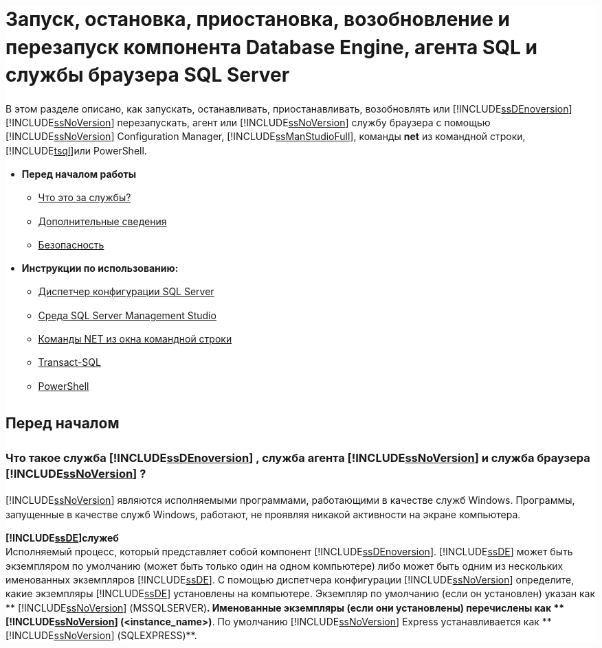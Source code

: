 # <a name="start-stop-pause-resume-restart-the-database-engine-sql-server-agent-or-sql-server-browser-service"></a>Запуск, остановка, приостановка, возобновление и перезапуск компонента Database Engine, агента SQL и службы браузера SQL Server
  В этом разделе описано, как запускать, останавливать, приостанавливать, возобновлять или [!INCLUDE[ssDEnoversion](../../includes/ssdenoversion-md.md)] [!INCLUDE[ssNoVersion](../../includes/ssnoversion-md.md)] перезапускать, агент или [!INCLUDE[ssNoVersion](../../includes/ssnoversion-md.md)] службу браузера с помощью [!INCLUDE[ssNoVersion](../../includes/ssnoversion-md.md)] Configuration Manager, [!INCLUDE[ssManStudioFull](../../includes/ssmanstudiofull-md.md)], команды **net** из командной строки, [!INCLUDE[tsql](../../includes/tsql-md.md)]или PowerShell.  
  
-   **Перед началом работы**  
  
    -   [Что это за службы?](#Services)  
  
    -   [Дополнительные сведения](#MoreInformation)  
  
    -   [Безопасность](#Security)  
  
-   **Инструкции по использованию:**  
  
    -   [Диспетчер конфигурации SQL Server](#SSCMProcedure)  
  
    -   [Среда SQL Server Management Studio](#SSMSProcedure)  
  
    -   [Команды NET из окна командной строки](#CommandPrompt)  
  
    -   [Transact-SQL](#TsqlProcedure)  
  
    -   [PowerShell](#PowerShellProcedure)  
  
##  <a name="before-you-begin"></a><a name="BeforeYouBegin"></a> Перед началом  
  
###  <a name="what-is-the-ssdenoversion-service-the-ssnoversion-agent-service-and-the-ssnoversion-browser-service"></a><a name="Services"></a> Что такое служба [!INCLUDE[ssDEnoversion](../../includes/ssdenoversion-md.md)] , служба агента [!INCLUDE[ssNoVersion](../../includes/ssnoversion-md.md)] и служба браузера [!INCLUDE[ssNoVersion](../../includes/ssnoversion-md.md)] ?  
 [!INCLUDE[ssNoVersion](../../includes/ssnoversion-md.md)] являются исполняемыми программами, работающими в качестве служб Windows. Программы, запущенные в качестве служб Windows, работают, не проявляя никакой активности на экране компьютера.  
  
 **[!INCLUDE[ssDE](../../includes/ssde-md.md)]служеб**  
 Исполняемый процесс, который представляет собой компонент [!INCLUDE[ssDEnoversion](../../includes/ssdenoversion-md.md)]. [!INCLUDE[ssDE](../../includes/ssde-md.md)] может быть экземпляром по умолчанию (может быть только один на одном компьютере) либо может быть одним из нескольких именованных экземпляров [!INCLUDE[ssDE](../../includes/ssde-md.md)]. С помощью диспетчера конфигурации [!INCLUDE[ssNoVersion](../../includes/ssnoversion-md.md)] определите, какие экземпляры [!INCLUDE[ssDE](../../includes/ssde-md.md)] установлены на компьютере. Экземпляр по умолчанию (если он установлен) указан как ** [!INCLUDE[ssNoVersion](../../includes/ssnoversion-md.md)] (MSSQLSERVER)**. Именованные экземпляры (если они установлены) перечислены как ** [!INCLUDE[ssNoVersion](../../includes/ssnoversion-md.md)] (<instance_name>)**. По умолчанию [!INCLUDE[ssNoVersion](../../includes/ssnoversion-md.md)] Express устанавливается как ** [!INCLUDE[ssNoVersion](../../includes/ssnoversion-md.md)] (SQLEXPRESS)**.  
  